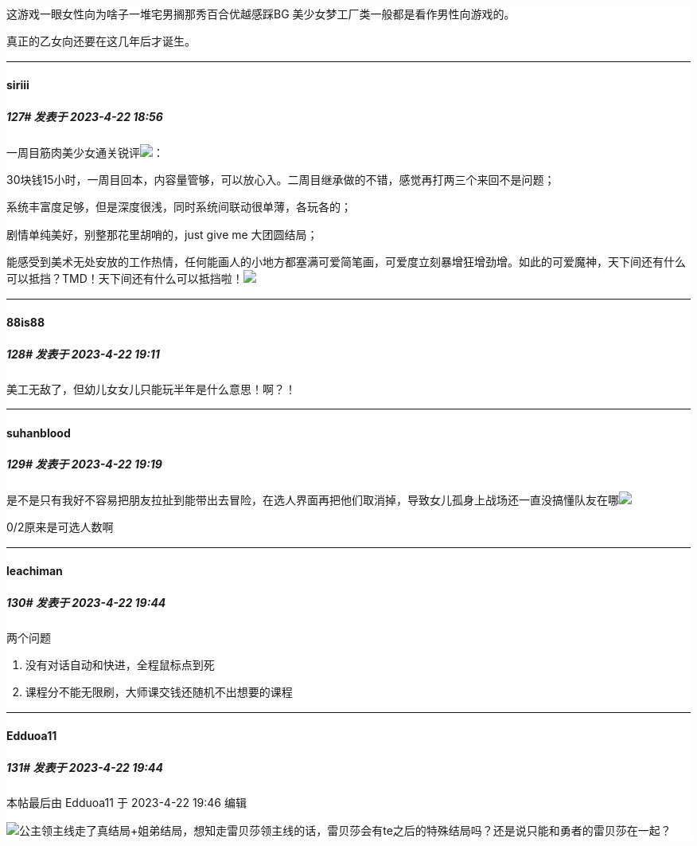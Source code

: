 这游戏一眼女性向为啥子一堆宅男搁那秀百合优越感踩BG</blockquote>
美少女梦工厂类一般都是看作男性向游戏的。

真正的乙女向还要在这几年后才诞生。

*****

####  siriii  
##### 127#       发表于 2023-4-22 18:56

一周目筋肉美少女通关锐评<img src="https://static.saraba1st.com/image/smiley/face2017/067.png" referrerpolicy="no-referrer">：

30块钱15小时，一周目回本，内容量管够，可以放心入。二周目继承做的不错，感觉再打两三个来回不是问题；

系统丰富度足够，但是深度很浅，同时系统间联动很单薄，各玩各的；

剧情单纯美好，别整那花里胡哨的，just give me 大团圆结局；

能感受到美术无处安放的工作热情，任何能画人的小地方都塞满可爱简笔画，可爱度立刻暴增狂增劲增。如此的可爱魔神，天下间还有什么可以抵挡？TMD！天下间还有什么可以抵挡啦！<img src="https://static.saraba1st.com/image/smiley/face2017/072.png" referrerpolicy="no-referrer">

*****

####  88is88  
##### 128#       发表于 2023-4-22 19:11

美工无敌了，但幼儿女女儿只能玩半年是什么意思！啊？！

*****

####  suhanblood  
##### 129#       发表于 2023-4-22 19:19

是不是只有我好不容易把朋友拉扯到能带出去冒险，在选人界面再把他们取消掉，导致女儿孤身上战场还一直没搞懂队友在哪<img src="https://static.saraba1st.com/image/smiley/face2017/067.png" referrerpolicy="no-referrer">

0/2原来是可选人数啊

*****

####  leachiman  
##### 130#       发表于 2023-4-22 19:44

两个问题

1. 没有对话自动和快进，全程鼠标点到死

2. 课程分不能无限刷，大师课交钱还随机不出想要的课程

*****

####  Edduoa11  
##### 131#       发表于 2023-4-22 19:44

 本帖最后由 Edduoa11 于 2023-4-22 19:46 编辑 

<img src="https://static.saraba1st.com/image/smiley/face2017/068.png" referrerpolicy="no-referrer">公主领主线走了真结局+姐弟结局，想知走雷贝莎领主线的话，雷贝莎会有te之后的特殊结局吗？还是说只能和勇者的雷贝莎在一起？
